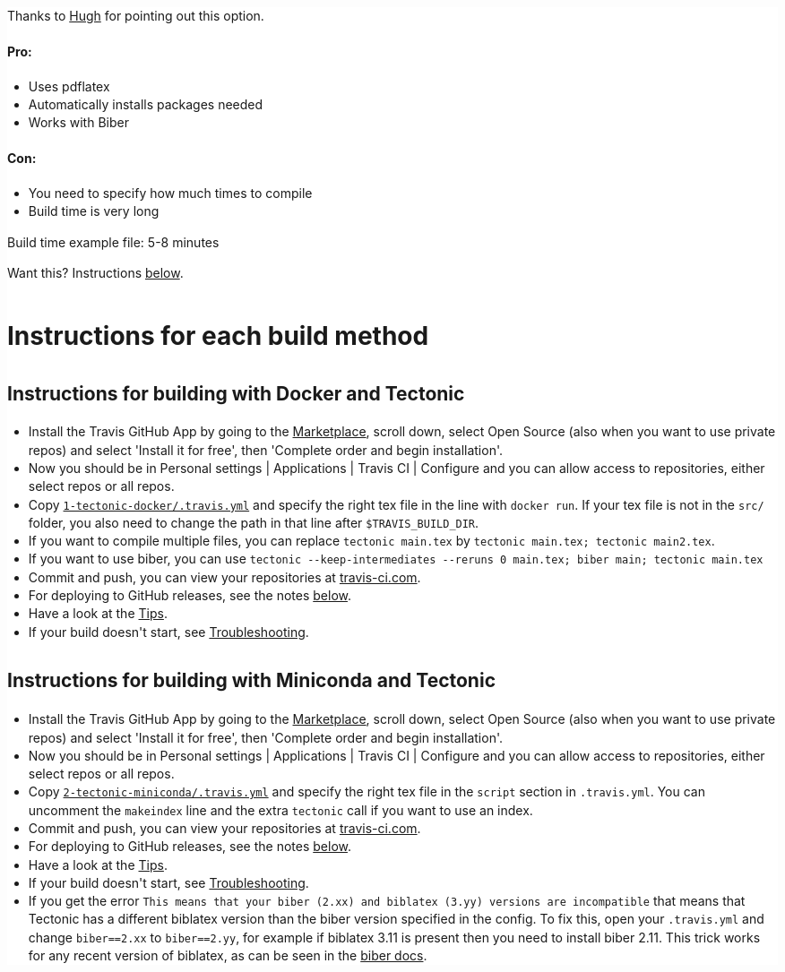 Thanks to [Hugh](https://tex.stackexchange.com/users/18414/hugh) for pointing out this option.

#### Pro:

* Uses pdflatex
* Automatically installs packages needed
* Works with Biber

#### Con:
* You need to specify how much times to compile
* Build time is very long

Build time example file: 5-8 minutes

Want this? Instructions [below](#tinytex).


# Instructions for each build method

## <a name="tectonic-docker">Instructions for building with Docker and Tectonic</a>

* Install the Travis GitHub App by going to the [Marketplace](https://github.com/marketplace/travis-ci), scroll down, select Open Source (also when you want to use private repos) and select 'Install it for free', then 'Complete order and begin installation'. 
* Now you should be in Personal settings | Applications | Travis CI | Configure and you can allow access to repositories, either select repos or all repos.
* Copy [`1-tectonic-docker/.travis.yml`](1-tectonic-docker/.travis.yml) and specify the right tex file in the line with `docker run`. If your tex file is not in the `src/` folder, you also need to change the path in that line after `$TRAVIS_BUILD_DIR`.
* If you want to compile multiple files, you can replace `tectonic main.tex` by `tectonic main.tex; tectonic main2.tex`.
* If you want to use biber, you can use `tectonic --keep-intermediates --reruns 0 main.tex; biber main; tectonic main.tex`
* Commit and push, you can view your repositories at [travis-ci.com](https://travis-ci.com/).
* For deploying to GitHub releases, see the notes [below](#deploy).
* Have a look at the [Tips](#tips).
* If your build doesn't start, see [Troubleshooting](#troubleshooting).

## <a name="tectonic-miniconda">Instructions for building with Miniconda and Tectonic</a>

* Install the Travis GitHub App by going to the [Marketplace](https://github.com/marketplace/travis-ci), scroll down, select Open Source (also when you want to use private repos) and select 'Install it for free', then 'Complete order and begin installation'. 
* Now you should be in Personal settings | Applications | Travis CI | Configure and you can allow access to repositories, either select repos or all repos.
* Copy [`2-tectonic-miniconda/.travis.yml`](2-tectonic-miniconda/.travis.yml) and specify the right tex file in the `script` section in `.travis.yml`. You can uncomment the `makeindex` line and the extra `tectonic` call if you want to use an index.
* Commit and push, you can view your repositories at [travis-ci.com](https://travis-ci.com/).
* For deploying to GitHub releases, see the notes [below](#deploy).
* Have a look at the [Tips](#tips).
* If your build doesn't start, see [Troubleshooting](#troubleshooting).
* If you get the error `This means that your biber (2.xx) and biblatex (3.yy) versions are incompatible` that means that Tectonic has a different biblatex version than the biber version specified in the config. To fix this, open your `.travis.yml` and change `biber==2.xx` to `biber==2.yy`, for example if biblatex 3.11 is present then you need to install biber 2.11. This trick works for any recent version of biblatex, as can be seen in the [biber docs](http://mirrors.ctan.org/biblio/biber/documentation/biber.pdf).
